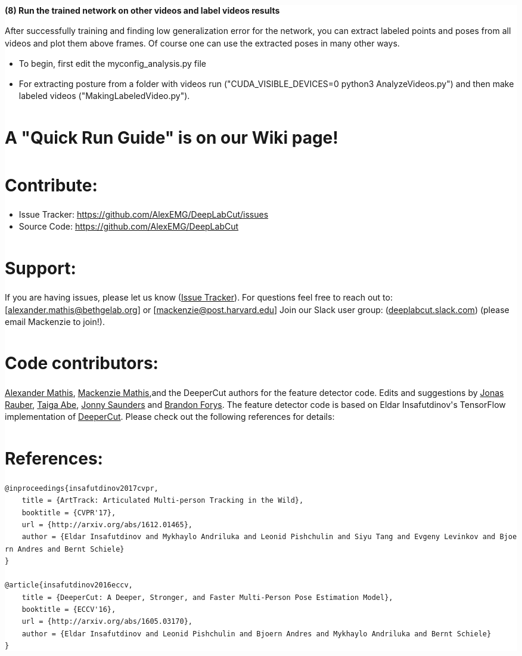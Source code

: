  **(8) Run the trained network on other videos and label videos results**
 
After successfully training and finding low generalization error for the network, you can extract labeled points and poses from all videos and plot them above frames. Of course one can use the extracted poses in many other ways.
 
   - To begin, first edit the myconfig_analysis.py file 
     
   - For extracting posture from a folder with videos run ("CUDA_VISIBLE_DEVICES=0 python3 AnalyzeVideos.py") and then make labeled videos ("MakingLabeledVideo.py").
   
# A "Quick Run Guide" is on our Wiki page!
   
# Contribute:

- Issue Tracker: https://github.com/AlexEMG/DeepLabCut/issues
- Source Code: https://github.com/AlexEMG/DeepLabCut

# Support:

If you are having issues, please let us know ([Issue Tracker](https://github.com/AlexEMG/DeepLabCut/issues)). 
For questions feel free to reach out to: [alexander.mathis@bethgelab.org] or [mackenzie@post.harvard.edu]
Join our Slack user group: ([deeplabcut.slack.com](https://deeplabcut.slack.com)) (please email Mackenzie to join!).

# Code contributors:

[Alexander Mathis](https://github.com/AlexEMG), [Mackenzie Mathis](https://github.com/MMathisLab),and the DeeperCut authors for the feature detector code. Edits and suggestions by [Jonas Rauber](https://github.com/jonasrauber), [Taiga Abe](https://github.com/cellistigs), [Jonny Saunders](https://github.com/sneakers-the-rat) and [Brandon Forys](https://github.com/bf777). The feature detector code is based on Eldar Insafutdinov's TensorFlow implementation of [DeeperCut](https://github.com/eldar/pose-tensorflow). Please check out the following references for details:


# References:

    @inproceedings{insafutdinov2017cvpr,
	    title = {ArtTrack: Articulated Multi-person Tracking in the Wild},
	    booktitle = {CVPR'17},
	    url = {http://arxiv.org/abs/1612.01465},
	    author = {Eldar Insafutdinov and Mykhaylo Andriluka and Leonid Pishchulin and Siyu Tang and Evgeny Levinkov and Bjoern Andres and Bernt Schiele}
    }

    @article{insafutdinov2016eccv,
        title = {DeeperCut: A Deeper, Stronger, and Faster Multi-Person Pose Estimation Model},
	    booktitle = {ECCV'16},
        url = {http://arxiv.org/abs/1605.03170},
        author = {Eldar Insafutdinov and Leonid Pishchulin and Bjoern Andres and Mykhaylo Andriluka and Bernt Schiele}
    }
    